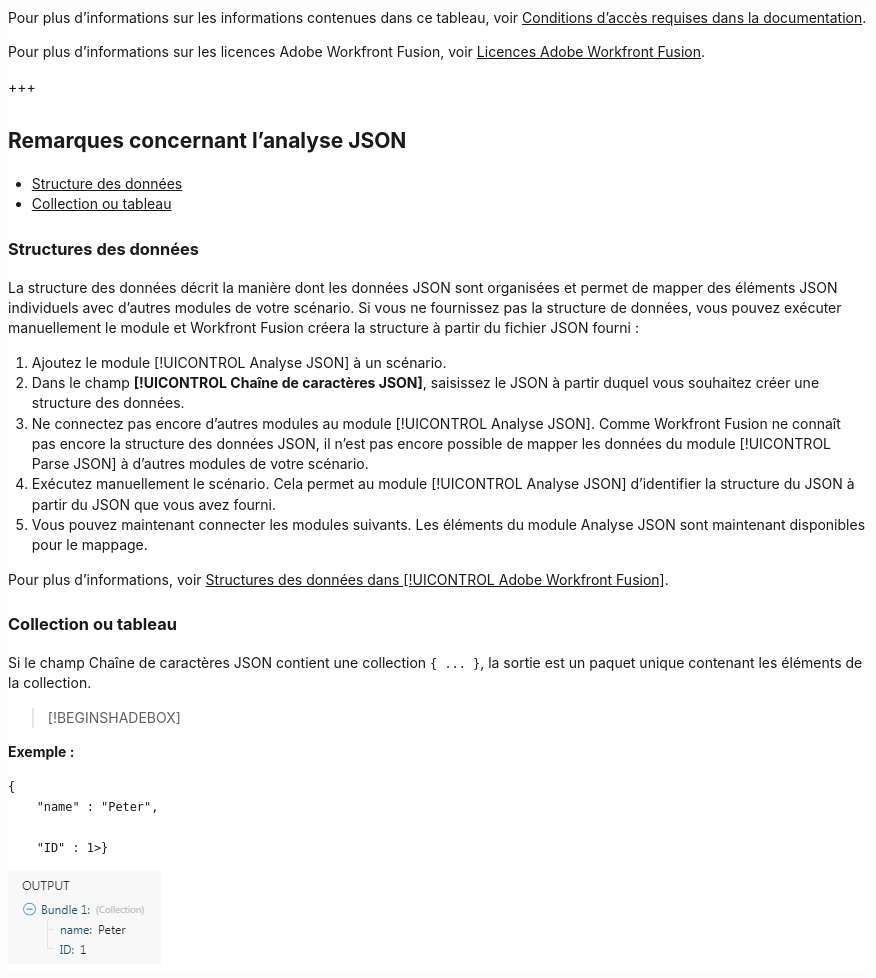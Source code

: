 Pour plus d’informations sur les informations contenues dans ce tableau, voir [Conditions d’accès requises dans la documentation](/help/workfront-fusion/references/licenses-and-roles/access-level-requirements-in-documentation.md).

Pour plus d’informations sur les licences Adobe Workfront Fusion, voir [Licences Adobe Workfront Fusion](/help/workfront-fusion/set-up-and-manage-workfront-fusion/licensing-operations-overview/license-automation-vs-integration.md).

+++

## Remarques concernant l’analyse JSON

* [Structure des données](#data-structure)
* [Collection ou tableau](#collection-vs-array)

### Structures des données

La structure des données décrit la manière dont les données JSON sont organisées et permet de mapper des éléments JSON individuels avec d’autres modules de votre scénario. Si vous ne fournissez pas la structure de données, vous pouvez exécuter manuellement le module et Workfront Fusion créera la structure à partir du fichier JSON fourni :

1. Ajoutez le module [!UICONTROL Analyse JSON] à un scénario.
1. Dans le champ **[!UICONTROL Chaîne de caractères JSON]**, saisissez le JSON à partir duquel vous souhaitez créer une structure des données.
1. Ne connectez pas encore d’autres modules au module [!UICONTROL Analyse JSON]. Comme Workfront Fusion ne connaît pas encore la structure des données JSON, il n’est pas encore possible de mapper les données du module [!UICONTROL Parse JSON] à d’autres modules de votre scénario.
1. Exécutez manuellement le scénario. Cela permet au module [!UICONTROL Analyse JSON] d’identifier la structure du JSON à partir du JSON que vous avez fourni.
1. Vous pouvez maintenant connecter les modules suivants. Les éléments du module Analyse JSON sont maintenant disponibles pour le mappage.

Pour plus d’informations, voir [Structures des données dans [!UICONTROL Adobe Workfront Fusion]](/help/workfront-fusion/references/mapping-panel/data-types/data-structures.md).

### Collection ou tableau

Si le champ Chaîne de caractères JSON contient une collection `{ ... }`, la sortie est un paquet unique contenant les éléments de la collection.

>[!BEGINSHADEBOX]

**Exemple :**

```
{
    "name" : "Peter",

    "ID" : 1>}
```


![ Collection JSON ](/help/workfront-fusion/references/apps-and-modules/assets/json-collection.png)
